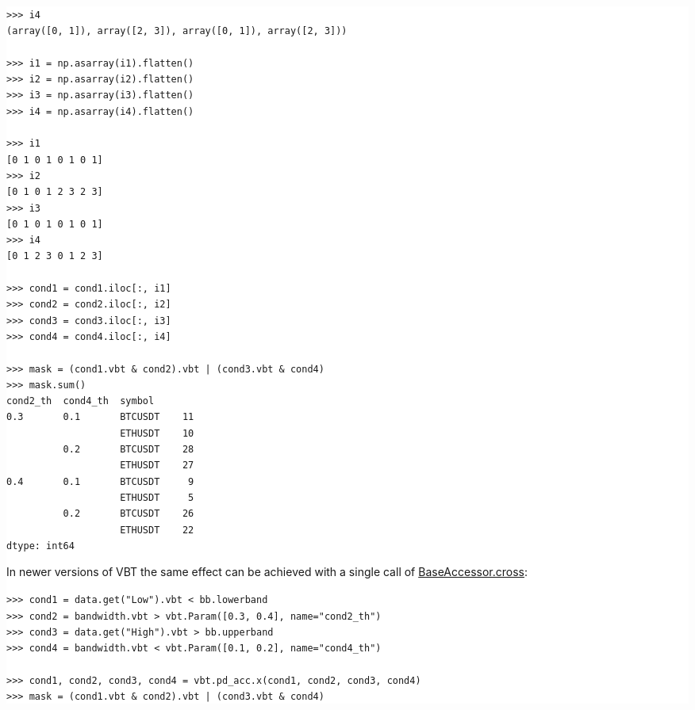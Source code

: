 ```
>>> i4
(array([0, 1]), array([2, 3]), array([0, 1]), array([2, 3]))

>>> i1 = np.asarray(i1).flatten()  
>>> i2 = np.asarray(i2).flatten()
>>> i3 = np.asarray(i3).flatten()
>>> i4 = np.asarray(i4).flatten()

>>> i1
[0 1 0 1 0 1 0 1]
>>> i2
[0 1 0 1 2 3 2 3]
>>> i3
[0 1 0 1 0 1 0 1]
>>> i4
[0 1 2 3 0 1 2 3]

>>> cond1 = cond1.iloc[:, i1]  
>>> cond2 = cond2.iloc[:, i2]
>>> cond3 = cond3.iloc[:, i3]
>>> cond4 = cond4.iloc[:, i4]

>>> mask = (cond1.vbt & cond2).vbt | (cond3.vbt & cond4)  
>>> mask.sum()
cond2_th  cond4_th  symbol 
0.3       0.1       BTCUSDT    11
                    ETHUSDT    10
          0.2       BTCUSDT    28
                    ETHUSDT    27
0.4       0.1       BTCUSDT     9
                    ETHUSDT     5
          0.2       BTCUSDT    26
                    ETHUSDT    22
dtype: int64

```

In newer versions of VBT the same effect can be achieved with a single call of [BaseAccessor.cross](https://vectorbt.pro/pvt_40509f46/api/base/accessors/#vectorbtpro.base.accessors.BaseAccessor.cross):

```
>>> cond1 = data.get("Low").vbt < bb.lowerband
>>> cond2 = bandwidth.vbt > vbt.Param([0.3, 0.4], name="cond2_th")
>>> cond3 = data.get("High").vbt > bb.upperband
>>> cond4 = bandwidth.vbt < vbt.Param([0.1, 0.2], name="cond4_th")

>>> cond1, cond2, cond3, cond4 = vbt.pd_acc.x(cond1, cond2, cond3, cond4)  
>>> mask = (cond1.vbt & cond2).vbt | (cond3.vbt & cond4)

```
